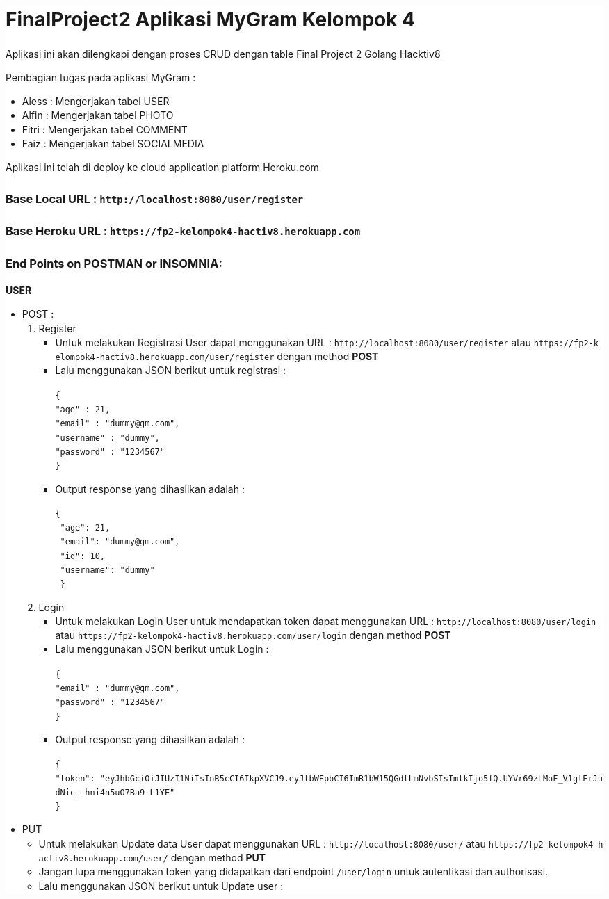 ﻿# FinalProject2 Aplikasi MyGram Kelompok 4
Aplikasi ini akan dilengkapi dengan proses CRUD dengan table Final Project 2 Golang Hacktiv8

Pembagian tugas pada aplikasi MyGram :
* Aless : Mengerjakan tabel USER
* Alfin : Mengerjakan tabel PHOTO
* Fitri : Mengerjakan tabel COMMENT
* Faiz  : Mengerjakan tabel SOCIALMEDIA

Aplikasi ini telah di deploy ke cloud application platform Heroku.com

### Base Local URL   : `http://localhost:8080/user/register`
### Base Heroku URL  : `https://fp2-kelompok4-hactiv8.herokuapp.com`

### End Points on POSTMAN or INSOMNIA:
**USER**
* POST :
    1. Register
       * Untuk melakukan Registrasi User dapat menggunakan URL : `http://localhost:8080/user/register` atau `https://fp2-kelompok4-hactiv8.herokuapp.com/user/register` dengan method **POST**
       * Lalu menggunakan JSON berikut untuk registrasi :
            ```
            {
            "age" : 21,
            "email" : "dummy@gm.com",
            "username" : "dummy",
            "password" : "1234567"
            }   
            ```
       * Output response yang dihasilkan adalah :
           ```
           {
            "age": 21,
            "email": "dummy@gm.com",
            "id": 10,
            "username": "dummy"
            }
           ```
    2. Login
        * Untuk melakukan Login User untuk mendapatkan token dapat menggunakan URL : `http://localhost:8080/user/login` atau `https://fp2-kelompok4-hactiv8.herokuapp.com/user/login` dengan method **POST**
        *  Lalu menggunakan JSON berikut untuk Login :
            ```
            {
            "email" : "dummy@gm.com",
            "password" : "1234567"
            }
            ```
       * Output response yang dihasilkan adalah :
           ```
           {
           "token": "eyJhbGciOiJIUzI1NiIsInR5cCI6IkpXVCJ9.eyJlbWFpbCI6ImR1bW15QGdtLmNvbSIsImlkIjo5fQ.UYVr69zLMoF_V1glErJudNic_-hni4n5uO7Ba9-L1YE"
           }
           ```
* PUT
    * Untuk melakukan Update data User dapat menggunakan URL : `http://localhost:8080/user/` atau `https://fp2-kelompok4-hactiv8.herokuapp.com/user/` dengan method **PUT**
    * Jangan lupa menggunakan token yang didapatkan dari endpoint `/user/login` untuk autentikasi dan authorisasi.
    * Lalu menggunakan JSON berikut untuk Update user :